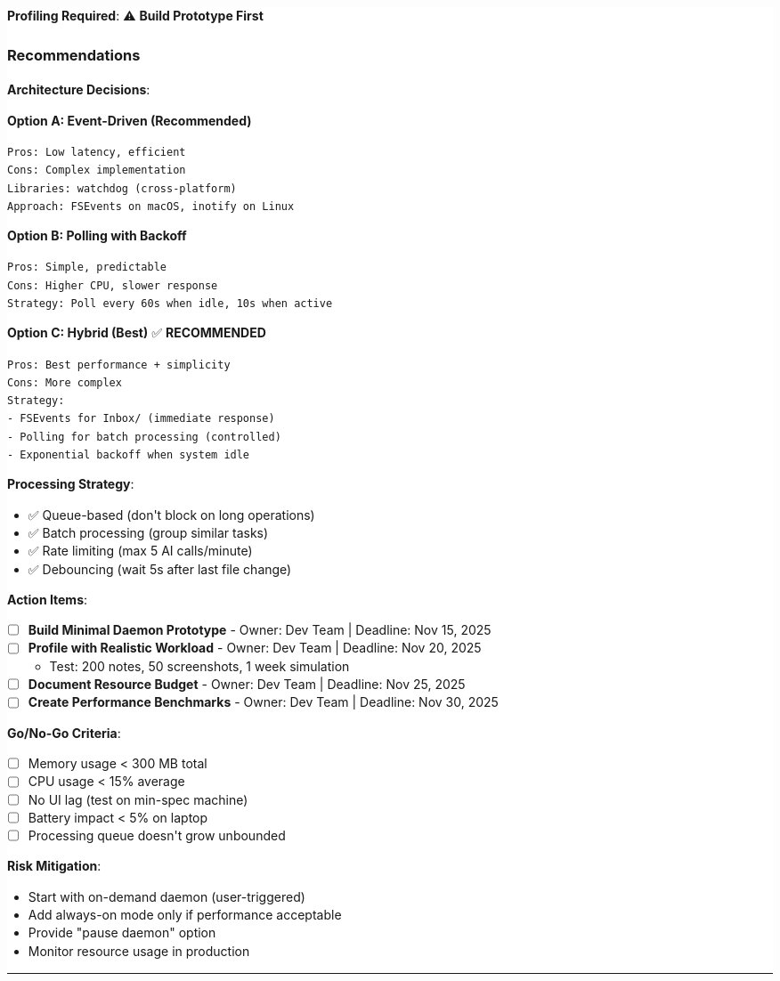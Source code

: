 **Profiling Required**: ⚠️ **Build Prototype First**

### Recommendations

**Architecture Decisions**:

**Option A: Event-Driven (Recommended)**
```
Pros: Low latency, efficient
Cons: Complex implementation
Libraries: watchdog (cross-platform)
Approach: FSEvents on macOS, inotify on Linux
```

**Option B: Polling with Backoff**
```
Pros: Simple, predictable
Cons: Higher CPU, slower response
Strategy: Poll every 60s when idle, 10s when active
```

**Option C: Hybrid (Best)**  ✅ **RECOMMENDED**
```
Pros: Best performance + simplicity
Cons: More complex
Strategy:
- FSEvents for Inbox/ (immediate response)
- Polling for batch processing (controlled)
- Exponential backoff when system idle
```

**Processing Strategy**:
- ✅ Queue-based (don't block on long operations)
- ✅ Batch processing (group similar tasks)
- ✅ Rate limiting (max 5 AI calls/minute)
- ✅ Debouncing (wait 5s after last file change)

**Action Items**:
- [ ] **Build Minimal Daemon Prototype** - Owner: Dev Team | Deadline: Nov 15, 2025
- [ ] **Profile with Realistic Workload** - Owner: Dev Team | Deadline: Nov 20, 2025
  - Test: 200 notes, 50 screenshots, 1 week simulation
- [ ] **Document Resource Budget** - Owner: Dev Team | Deadline: Nov 25, 2025
- [ ] **Create Performance Benchmarks** - Owner: Dev Team | Deadline: Nov 30, 2025

**Go/No-Go Criteria**:
- [ ] Memory usage < 300 MB total
- [ ] CPU usage < 15% average  
- [ ] No UI lag (test on min-spec machine)
- [ ] Battery impact < 5% on laptop
- [ ] Processing queue doesn't grow unbounded

**Risk Mitigation**:
- Start with on-demand daemon (user-triggered)
- Add always-on mode only if performance acceptable
- Provide "pause daemon" option
- Monitor resource usage in production

---